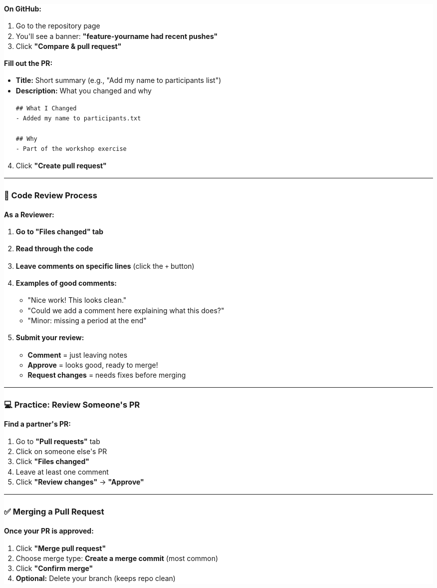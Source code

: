 **On GitHub:**
1. Go to the repository page
2. You'll see a banner: **"feature-yourname had recent pushes"**
3. Click **"Compare & pull request"**

**Fill out the PR:**
- **Title:** Short summary (e.g., "Add my name to participants list")
- **Description:** What you changed and why
  ```
  ## What I Changed
  - Added my name to participants.txt
  
  ## Why
  - Part of the workshop exercise
  ```

4. Click **"Create pull request"**

---

### 👀 Code Review Process

**As a Reviewer:**

1. **Go to "Files changed" tab**
2. **Read through the code**
3. **Leave comments on specific lines** (click the `+` button)
4. **Examples of good comments:**
   - "Nice work! This looks clean."
   - "Could we add a comment here explaining what this does?"
   - "Minor: missing a period at the end"

5. **Submit your review:**
   - **Comment** = just leaving notes
   - **Approve** = looks good, ready to merge!
   - **Request changes** = needs fixes before merging

---

### 💻 Practice: Review Someone's PR

**Find a partner's PR:**
1. Go to **"Pull requests"** tab
2. Click on someone else's PR
3. Click **"Files changed"**
4. Leave at least one comment
5. Click **"Review changes"** → **"Approve"**

---

### ✅ Merging a Pull Request

**Once your PR is approved:**

1. Click **"Merge pull request"**
2. Choose merge type: **Create a merge commit** (most common)
3. Click **"Confirm merge"**
4. **Optional:** Delete your branch (keeps repo clean)
